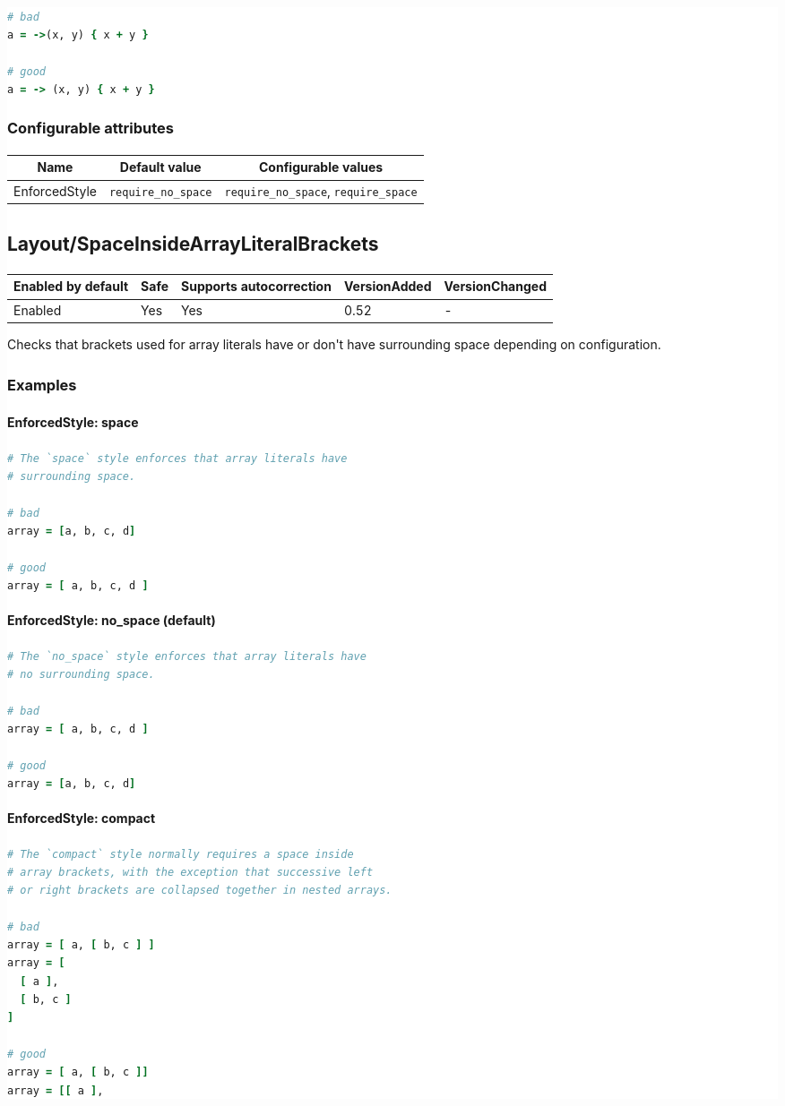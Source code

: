 ```ruby
# bad
a = ->(x, y) { x + y }

# good
a = -> (x, y) { x + y }
```

### Configurable attributes

Name | Default value | Configurable values
--- | --- | ---
EnforcedStyle | `require_no_space` | `require_no_space`, `require_space`

## Layout/SpaceInsideArrayLiteralBrackets

Enabled by default | Safe | Supports autocorrection | VersionAdded | VersionChanged
--- | --- | --- | --- | ---
Enabled | Yes | Yes  | 0.52 | -

Checks that brackets used for array literals have or don't have
surrounding space depending on configuration.

### Examples

#### EnforcedStyle: space

```ruby
# The `space` style enforces that array literals have
# surrounding space.

# bad
array = [a, b, c, d]

# good
array = [ a, b, c, d ]
```
#### EnforcedStyle: no_space (default)

```ruby
# The `no_space` style enforces that array literals have
# no surrounding space.

# bad
array = [ a, b, c, d ]

# good
array = [a, b, c, d]
```
#### EnforcedStyle: compact

```ruby
# The `compact` style normally requires a space inside
# array brackets, with the exception that successive left
# or right brackets are collapsed together in nested arrays.

# bad
array = [ a, [ b, c ] ]
array = [
  [ a ],
  [ b, c ]
]

# good
array = [ a, [ b, c ]]
array = [[ a ],
```